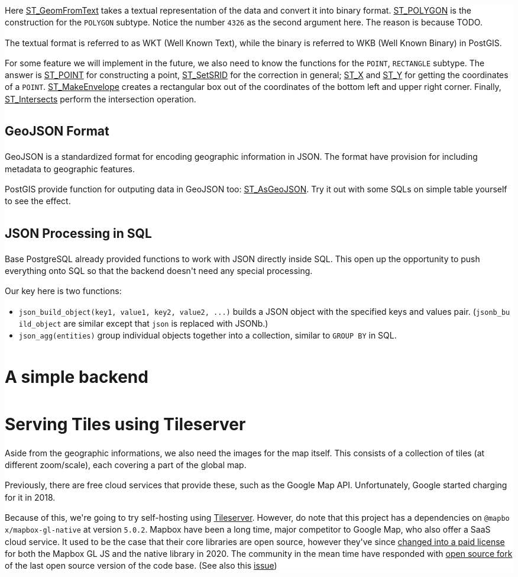 Here [ST_GeomFromText]() takes a textual representation of the data and convert it into binary format. [ST_POLYGON]() is the construction for the `POLYGON` subtype. Notice the number `4326` as the second argument here. The reason is because TODO.

The textual format is referred to as WKT (Well Known Text), while the binary is referred to WKB (Well Known Binary) in PostGIS.

For some feature we will implement in the future, we also need to know the functions for the `POINT`, `RECTANGLE` subtype. The answer is [ST_POINT]() for constructing a point, [ST_SetSRID]() for the correction in general; [ST_X]() and [ST_Y]() for getting the coordinates of a `POINT`. [ST_MakeEnvelope]() creates a rectangular box out of the coordinates of the bottom left and upper right corner. Finally, [ST_Intersects]() perform the intersection operation.

## GeoJSON Format

GeoJSON is a standardized format for encoding geographic information in JSON. The format have provision for including metadata to geographic features.

PostGIS provide function for outputing data in GeoJSON too: [ST_AsGeoJSON](). Try it out with some SQLs on simple table yourself to see the effect.

## JSON Processing in SQL

Base PostgreSQL already provided functions to work with JSON directly inside SQL. This open up the opportunity to push everything onto SQL so that the backend doesn't need any special processing.

Our key here is two functions:

* `json_build_object(key1, value1, key2, value2, ...)` builds a JSON object with the specified keys and values pair. (`jsonb_build_object` are similar except that `json` is replaced with JSONb.)
* `json_agg(entities)` group individual objects together into a collection, similar to `GROUP BY` in SQL.

# A simple backend

# Serving Tiles using Tileserver

Aside from the geographic informations, we also need the images for the map itself. This consists of a collection of tiles (at different zoom/scale), each covering a part of the global map.

Previously, there are free cloud services that provide these, such as the Google Map API. Unfortunately, Google started charging for it in 2018.

Because of this, we're going to try self-hosting using [Tileserver](https://github.com/maptiler/tileserver-gl). However, do note that this project has a dependencies on `@mapbox/mapbox-gl-native` at version `5.0.2`. Mapbox have been a long time, major competitor to Google Map, who also offer a SaaS cloud service. It used to be the case that their core libraries are open source, however they've since [changed into a paid license](https://news.ycombinator.com/item?id=25347310) for both the Mapbox GL JS and the native library in 2020. The community in the mean time have responded with [open source fork](https://www.maptiler.com/news/2021/01/mapbox-gl-open-source-fork/) of the last open source version of the code base. (See also this [issue](https://github.com/maptiler/tileserver-gl/issues/542))
